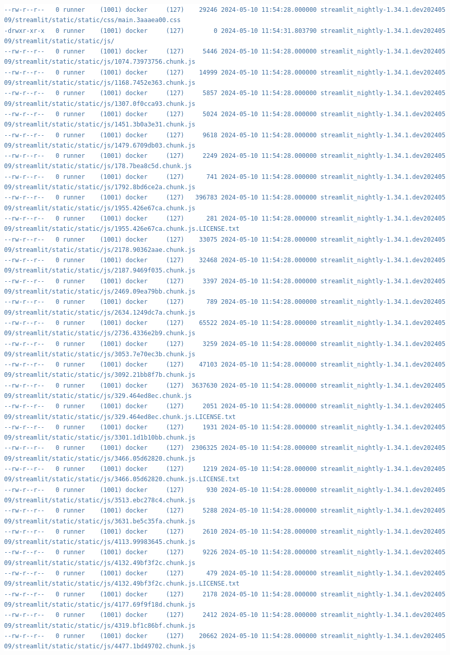 ```diff
--rw-r--r--   0 runner    (1001) docker     (127)    29246 2024-05-10 11:54:28.000000 streamlit_nightly-1.34.1.dev20240509/streamlit/static/static/css/main.3aaaea00.css
-drwxr-xr-x   0 runner    (1001) docker     (127)        0 2024-05-10 11:54:31.803790 streamlit_nightly-1.34.1.dev20240509/streamlit/static/static/js/
--rw-r--r--   0 runner    (1001) docker     (127)     5446 2024-05-10 11:54:28.000000 streamlit_nightly-1.34.1.dev20240509/streamlit/static/static/js/1074.73973756.chunk.js
--rw-r--r--   0 runner    (1001) docker     (127)    14999 2024-05-10 11:54:28.000000 streamlit_nightly-1.34.1.dev20240509/streamlit/static/static/js/1168.7452e363.chunk.js
--rw-r--r--   0 runner    (1001) docker     (127)     5857 2024-05-10 11:54:28.000000 streamlit_nightly-1.34.1.dev20240509/streamlit/static/static/js/1307.0f0cca93.chunk.js
--rw-r--r--   0 runner    (1001) docker     (127)     5024 2024-05-10 11:54:28.000000 streamlit_nightly-1.34.1.dev20240509/streamlit/static/static/js/1451.3b0a3e31.chunk.js
--rw-r--r--   0 runner    (1001) docker     (127)     9618 2024-05-10 11:54:28.000000 streamlit_nightly-1.34.1.dev20240509/streamlit/static/static/js/1479.6709db03.chunk.js
--rw-r--r--   0 runner    (1001) docker     (127)     2249 2024-05-10 11:54:28.000000 streamlit_nightly-1.34.1.dev20240509/streamlit/static/static/js/178.7bea8c5d.chunk.js
--rw-r--r--   0 runner    (1001) docker     (127)      741 2024-05-10 11:54:28.000000 streamlit_nightly-1.34.1.dev20240509/streamlit/static/static/js/1792.8bd6ce2a.chunk.js
--rw-r--r--   0 runner    (1001) docker     (127)   396783 2024-05-10 11:54:28.000000 streamlit_nightly-1.34.1.dev20240509/streamlit/static/static/js/1955.426e67ca.chunk.js
--rw-r--r--   0 runner    (1001) docker     (127)      281 2024-05-10 11:54:28.000000 streamlit_nightly-1.34.1.dev20240509/streamlit/static/static/js/1955.426e67ca.chunk.js.LICENSE.txt
--rw-r--r--   0 runner    (1001) docker     (127)    33075 2024-05-10 11:54:28.000000 streamlit_nightly-1.34.1.dev20240509/streamlit/static/static/js/2178.90362aae.chunk.js
--rw-r--r--   0 runner    (1001) docker     (127)    32468 2024-05-10 11:54:28.000000 streamlit_nightly-1.34.1.dev20240509/streamlit/static/static/js/2187.9469f035.chunk.js
--rw-r--r--   0 runner    (1001) docker     (127)     3397 2024-05-10 11:54:28.000000 streamlit_nightly-1.34.1.dev20240509/streamlit/static/static/js/2469.09ea79bb.chunk.js
--rw-r--r--   0 runner    (1001) docker     (127)      789 2024-05-10 11:54:28.000000 streamlit_nightly-1.34.1.dev20240509/streamlit/static/static/js/2634.1249dc7a.chunk.js
--rw-r--r--   0 runner    (1001) docker     (127)    65522 2024-05-10 11:54:28.000000 streamlit_nightly-1.34.1.dev20240509/streamlit/static/static/js/2736.4336e2b9.chunk.js
--rw-r--r--   0 runner    (1001) docker     (127)     3259 2024-05-10 11:54:28.000000 streamlit_nightly-1.34.1.dev20240509/streamlit/static/static/js/3053.7e70ec3b.chunk.js
--rw-r--r--   0 runner    (1001) docker     (127)    47103 2024-05-10 11:54:28.000000 streamlit_nightly-1.34.1.dev20240509/streamlit/static/static/js/3092.21bb8f7b.chunk.js
--rw-r--r--   0 runner    (1001) docker     (127)  3637630 2024-05-10 11:54:28.000000 streamlit_nightly-1.34.1.dev20240509/streamlit/static/static/js/329.464ed8ec.chunk.js
--rw-r--r--   0 runner    (1001) docker     (127)     2051 2024-05-10 11:54:28.000000 streamlit_nightly-1.34.1.dev20240509/streamlit/static/static/js/329.464ed8ec.chunk.js.LICENSE.txt
--rw-r--r--   0 runner    (1001) docker     (127)     1931 2024-05-10 11:54:28.000000 streamlit_nightly-1.34.1.dev20240509/streamlit/static/static/js/3301.1d1b10bb.chunk.js
--rw-r--r--   0 runner    (1001) docker     (127)  2306325 2024-05-10 11:54:28.000000 streamlit_nightly-1.34.1.dev20240509/streamlit/static/static/js/3466.05d62820.chunk.js
--rw-r--r--   0 runner    (1001) docker     (127)     1219 2024-05-10 11:54:28.000000 streamlit_nightly-1.34.1.dev20240509/streamlit/static/static/js/3466.05d62820.chunk.js.LICENSE.txt
--rw-r--r--   0 runner    (1001) docker     (127)      930 2024-05-10 11:54:28.000000 streamlit_nightly-1.34.1.dev20240509/streamlit/static/static/js/3513.ebc278c4.chunk.js
--rw-r--r--   0 runner    (1001) docker     (127)     5288 2024-05-10 11:54:28.000000 streamlit_nightly-1.34.1.dev20240509/streamlit/static/static/js/3631.be5c35fa.chunk.js
--rw-r--r--   0 runner    (1001) docker     (127)     2610 2024-05-10 11:54:28.000000 streamlit_nightly-1.34.1.dev20240509/streamlit/static/static/js/4113.99983645.chunk.js
--rw-r--r--   0 runner    (1001) docker     (127)     9226 2024-05-10 11:54:28.000000 streamlit_nightly-1.34.1.dev20240509/streamlit/static/static/js/4132.49bf3f2c.chunk.js
--rw-r--r--   0 runner    (1001) docker     (127)      479 2024-05-10 11:54:28.000000 streamlit_nightly-1.34.1.dev20240509/streamlit/static/static/js/4132.49bf3f2c.chunk.js.LICENSE.txt
--rw-r--r--   0 runner    (1001) docker     (127)     2178 2024-05-10 11:54:28.000000 streamlit_nightly-1.34.1.dev20240509/streamlit/static/static/js/4177.69f9f18d.chunk.js
--rw-r--r--   0 runner    (1001) docker     (127)     2412 2024-05-10 11:54:28.000000 streamlit_nightly-1.34.1.dev20240509/streamlit/static/static/js/4319.bf1c86bf.chunk.js
--rw-r--r--   0 runner    (1001) docker     (127)    20662 2024-05-10 11:54:28.000000 streamlit_nightly-1.34.1.dev20240509/streamlit/static/static/js/4477.1bd49702.chunk.js
```